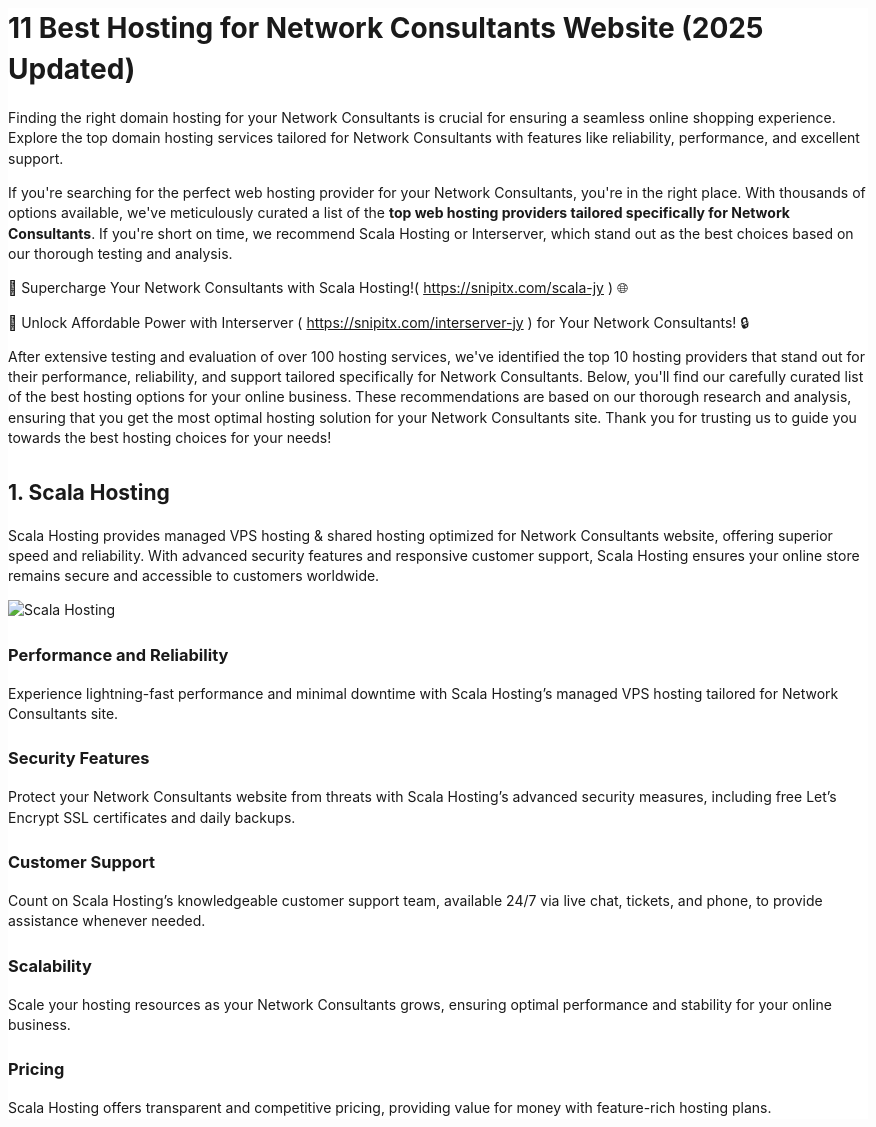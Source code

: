# 11 Best Hosting for Network Consultants Website (2025 Updated)

Finding the right domain hosting for your Network Consultants is crucial for ensuring a seamless online shopping experience. Explore the top domain hosting services tailored for Network Consultants with features like reliability, performance, and excellent support.

If you're searching for the perfect web hosting provider for your Network Consultants, you're in the right place. With thousands of options available, we've meticulously curated a list of the **top web hosting providers tailored specifically for Network Consultants**. If you're short on time, we recommend Scala Hosting or Interserver, which stand out as the best choices based on our thorough testing and analysis.

🚀 Supercharge Your Network Consultants with Scala Hosting!( https://snipitx.com/scala-jy ) 🌐 

💸 Unlock Affordable Power with Interserver ( https://snipitx.com/interserver-jy ) for Your Network Consultants! 🔒

After extensive testing and evaluation of over 100 hosting services, we've identified the top 10 hosting providers that stand out for their performance, reliability, and support tailored specifically for Network Consultants. Below, you'll find our carefully curated list of the best hosting options for your online business. These recommendations are based on our thorough research and analysis, ensuring that you get the most optimal hosting solution for your Network Consultants site. Thank you for trusting us to guide you towards the best hosting choices for your needs!

## 1. Scala Hosting

Scala Hosting provides managed VPS hosting & shared hosting optimized for Network Consultants website, offering superior speed and reliability. With advanced security features and responsive customer support, Scala Hosting ensures your online store remains secure and accessible to customers worldwide.

![Scala Hosting](https://i.imgur.com/uJ5JIK3.png "Scala Web Hosting")

### Performance and Reliability
Experience lightning-fast performance and minimal downtime with Scala Hosting’s managed VPS hosting tailored for Network Consultants site.

### Security Features
Protect your Network Consultants website from threats with Scala Hosting’s advanced security measures, including free Let’s Encrypt SSL certificates and daily backups.

### Customer Support
Count on Scala Hosting’s knowledgeable customer support team, available 24/7 via live chat, tickets, and phone, to provide assistance whenever needed.

### Scalability
Scale your hosting resources as your Network Consultants grows, ensuring optimal performance and stability for your online business.

### Pricing
Scala Hosting offers transparent and competitive pricing, providing value for money with feature-rich hosting plans.

